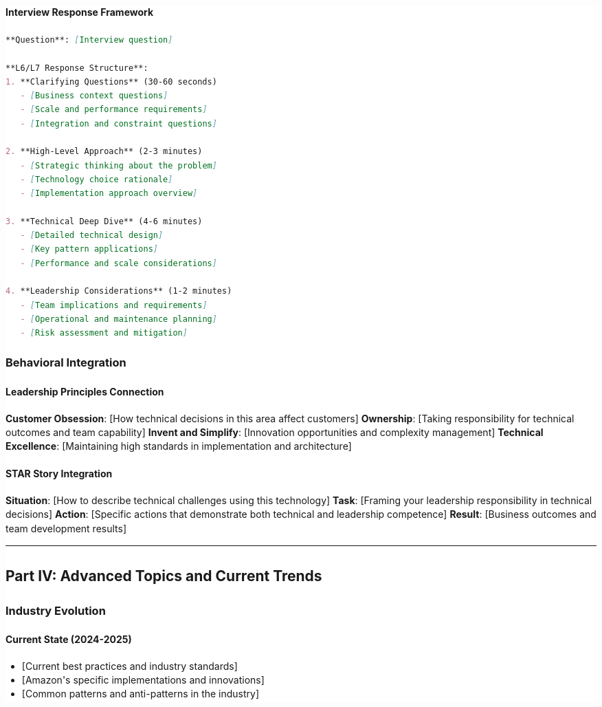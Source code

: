 #### Interview Response Framework
```markdown
**Question**: [Interview question]

**L6/L7 Response Structure**:
1. **Clarifying Questions** (30-60 seconds)
   - [Business context questions]
   - [Scale and performance requirements]
   - [Integration and constraint questions]

2. **High-Level Approach** (2-3 minutes)
   - [Strategic thinking about the problem]
   - [Technology choice rationale]
   - [Implementation approach overview]

3. **Technical Deep Dive** (4-6 minutes)
   - [Detailed technical design]
   - [Key pattern applications]
   - [Performance and scale considerations]

4. **Leadership Considerations** (1-2 minutes)
   - [Team implications and requirements]
   - [Operational and maintenance planning]
   - [Risk assessment and mitigation]
```

### Behavioral Integration

#### Leadership Principles Connection
**Customer Obsession**: [How technical decisions in this area affect customers]
**Ownership**: [Taking responsibility for technical outcomes and team capability]
**Invent and Simplify**: [Innovation opportunities and complexity management]
**Technical Excellence**: [Maintaining high standards in implementation and architecture]

#### STAR Story Integration
**Situation**: [How to describe technical challenges using this technology]
**Task**: [Framing your leadership responsibility in technical decisions]
**Action**: [Specific actions that demonstrate both technical and leadership competence]
**Result**: [Business outcomes and team development results]

---

## Part IV: Advanced Topics and Current Trends

### Industry Evolution

#### Current State (2024-2025)
- [Current best practices and industry standards]
- [Amazon's specific implementations and innovations]
- [Common patterns and anti-patterns in the industry]

